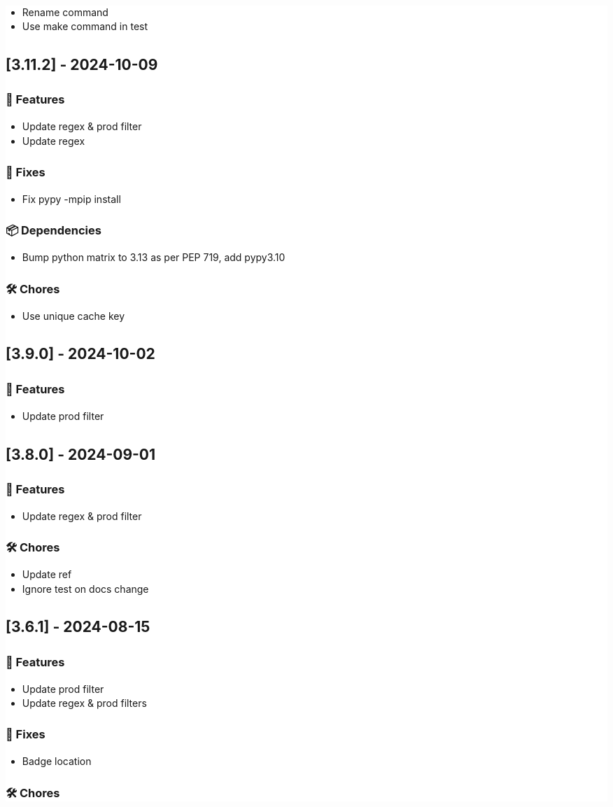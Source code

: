 - Rename command
- Use make command in test

## [3.11.2] - 2024-10-09

### 🚀 Features

- Update regex & prod filter
- Update regex

### 🐛 Fixes

- Fix pypy -mpip install

### 📦 Dependencies

- Bump python matrix to 3.13 as per PEP 719, add pypy3.10

### 🛠️ Chores

- Use unique cache key

## [3.9.0] - 2024-10-02

### 🚀 Features

- Update prod filter

## [3.8.0] - 2024-09-01

### 🚀 Features

- Update regex & prod filter

### 🛠️ Chores

- Update ref
- Ignore test on docs change

## [3.6.1] - 2024-08-15

### 🚀 Features

- Update prod filter
- Update regex & prod filters

### 🐛 Fixes

- Badge location

### 🛠️ Chores
